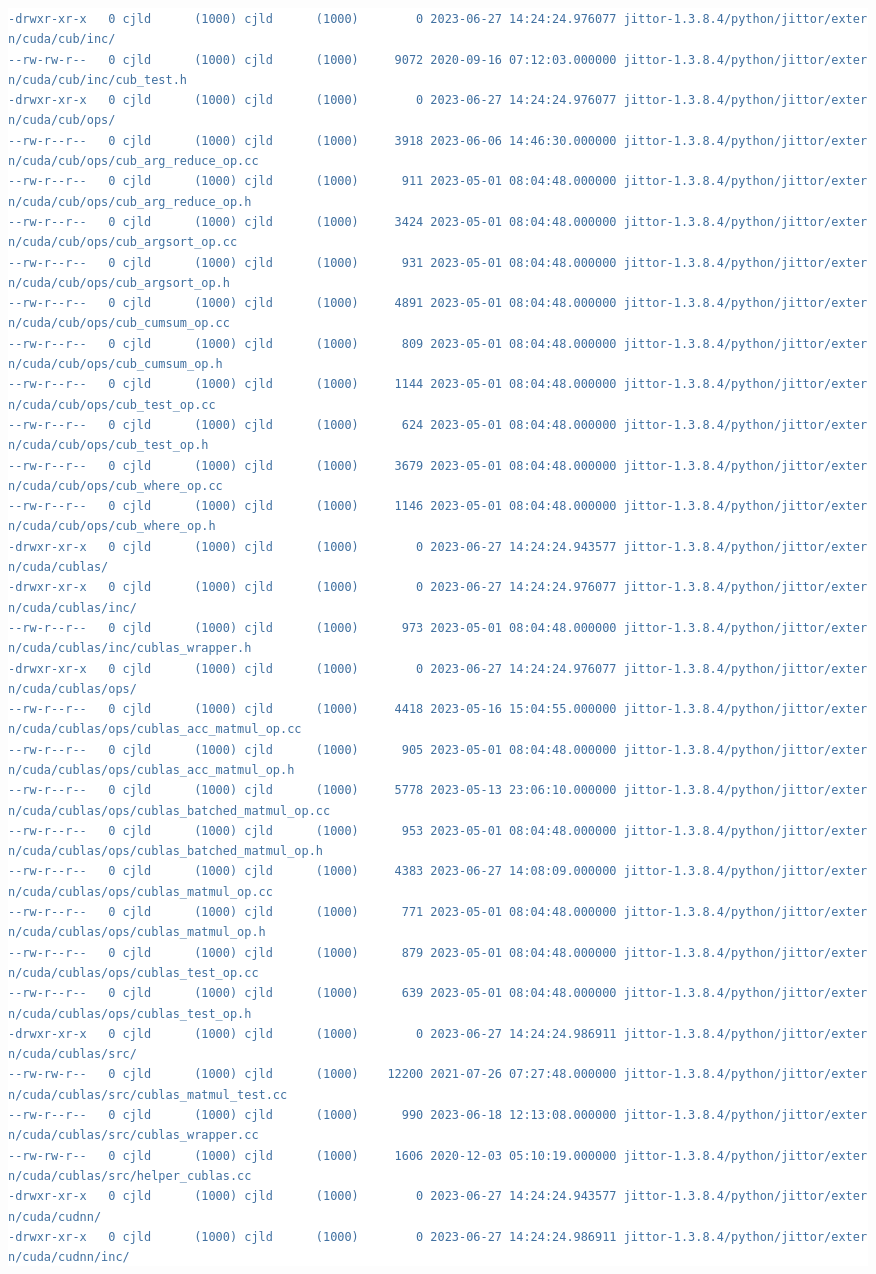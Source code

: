 ```diff
-drwxr-xr-x   0 cjld      (1000) cjld      (1000)        0 2023-06-27 14:24:24.976077 jittor-1.3.8.4/python/jittor/extern/cuda/cub/inc/
--rw-rw-r--   0 cjld      (1000) cjld      (1000)     9072 2020-09-16 07:12:03.000000 jittor-1.3.8.4/python/jittor/extern/cuda/cub/inc/cub_test.h
-drwxr-xr-x   0 cjld      (1000) cjld      (1000)        0 2023-06-27 14:24:24.976077 jittor-1.3.8.4/python/jittor/extern/cuda/cub/ops/
--rw-r--r--   0 cjld      (1000) cjld      (1000)     3918 2023-06-06 14:46:30.000000 jittor-1.3.8.4/python/jittor/extern/cuda/cub/ops/cub_arg_reduce_op.cc
--rw-r--r--   0 cjld      (1000) cjld      (1000)      911 2023-05-01 08:04:48.000000 jittor-1.3.8.4/python/jittor/extern/cuda/cub/ops/cub_arg_reduce_op.h
--rw-r--r--   0 cjld      (1000) cjld      (1000)     3424 2023-05-01 08:04:48.000000 jittor-1.3.8.4/python/jittor/extern/cuda/cub/ops/cub_argsort_op.cc
--rw-r--r--   0 cjld      (1000) cjld      (1000)      931 2023-05-01 08:04:48.000000 jittor-1.3.8.4/python/jittor/extern/cuda/cub/ops/cub_argsort_op.h
--rw-r--r--   0 cjld      (1000) cjld      (1000)     4891 2023-05-01 08:04:48.000000 jittor-1.3.8.4/python/jittor/extern/cuda/cub/ops/cub_cumsum_op.cc
--rw-r--r--   0 cjld      (1000) cjld      (1000)      809 2023-05-01 08:04:48.000000 jittor-1.3.8.4/python/jittor/extern/cuda/cub/ops/cub_cumsum_op.h
--rw-r--r--   0 cjld      (1000) cjld      (1000)     1144 2023-05-01 08:04:48.000000 jittor-1.3.8.4/python/jittor/extern/cuda/cub/ops/cub_test_op.cc
--rw-r--r--   0 cjld      (1000) cjld      (1000)      624 2023-05-01 08:04:48.000000 jittor-1.3.8.4/python/jittor/extern/cuda/cub/ops/cub_test_op.h
--rw-r--r--   0 cjld      (1000) cjld      (1000)     3679 2023-05-01 08:04:48.000000 jittor-1.3.8.4/python/jittor/extern/cuda/cub/ops/cub_where_op.cc
--rw-r--r--   0 cjld      (1000) cjld      (1000)     1146 2023-05-01 08:04:48.000000 jittor-1.3.8.4/python/jittor/extern/cuda/cub/ops/cub_where_op.h
-drwxr-xr-x   0 cjld      (1000) cjld      (1000)        0 2023-06-27 14:24:24.943577 jittor-1.3.8.4/python/jittor/extern/cuda/cublas/
-drwxr-xr-x   0 cjld      (1000) cjld      (1000)        0 2023-06-27 14:24:24.976077 jittor-1.3.8.4/python/jittor/extern/cuda/cublas/inc/
--rw-r--r--   0 cjld      (1000) cjld      (1000)      973 2023-05-01 08:04:48.000000 jittor-1.3.8.4/python/jittor/extern/cuda/cublas/inc/cublas_wrapper.h
-drwxr-xr-x   0 cjld      (1000) cjld      (1000)        0 2023-06-27 14:24:24.976077 jittor-1.3.8.4/python/jittor/extern/cuda/cublas/ops/
--rw-r--r--   0 cjld      (1000) cjld      (1000)     4418 2023-05-16 15:04:55.000000 jittor-1.3.8.4/python/jittor/extern/cuda/cublas/ops/cublas_acc_matmul_op.cc
--rw-r--r--   0 cjld      (1000) cjld      (1000)      905 2023-05-01 08:04:48.000000 jittor-1.3.8.4/python/jittor/extern/cuda/cublas/ops/cublas_acc_matmul_op.h
--rw-r--r--   0 cjld      (1000) cjld      (1000)     5778 2023-05-13 23:06:10.000000 jittor-1.3.8.4/python/jittor/extern/cuda/cublas/ops/cublas_batched_matmul_op.cc
--rw-r--r--   0 cjld      (1000) cjld      (1000)      953 2023-05-01 08:04:48.000000 jittor-1.3.8.4/python/jittor/extern/cuda/cublas/ops/cublas_batched_matmul_op.h
--rw-r--r--   0 cjld      (1000) cjld      (1000)     4383 2023-06-27 14:08:09.000000 jittor-1.3.8.4/python/jittor/extern/cuda/cublas/ops/cublas_matmul_op.cc
--rw-r--r--   0 cjld      (1000) cjld      (1000)      771 2023-05-01 08:04:48.000000 jittor-1.3.8.4/python/jittor/extern/cuda/cublas/ops/cublas_matmul_op.h
--rw-r--r--   0 cjld      (1000) cjld      (1000)      879 2023-05-01 08:04:48.000000 jittor-1.3.8.4/python/jittor/extern/cuda/cublas/ops/cublas_test_op.cc
--rw-r--r--   0 cjld      (1000) cjld      (1000)      639 2023-05-01 08:04:48.000000 jittor-1.3.8.4/python/jittor/extern/cuda/cublas/ops/cublas_test_op.h
-drwxr-xr-x   0 cjld      (1000) cjld      (1000)        0 2023-06-27 14:24:24.986911 jittor-1.3.8.4/python/jittor/extern/cuda/cublas/src/
--rw-rw-r--   0 cjld      (1000) cjld      (1000)    12200 2021-07-26 07:27:48.000000 jittor-1.3.8.4/python/jittor/extern/cuda/cublas/src/cublas_matmul_test.cc
--rw-r--r--   0 cjld      (1000) cjld      (1000)      990 2023-06-18 12:13:08.000000 jittor-1.3.8.4/python/jittor/extern/cuda/cublas/src/cublas_wrapper.cc
--rw-rw-r--   0 cjld      (1000) cjld      (1000)     1606 2020-12-03 05:10:19.000000 jittor-1.3.8.4/python/jittor/extern/cuda/cublas/src/helper_cublas.cc
-drwxr-xr-x   0 cjld      (1000) cjld      (1000)        0 2023-06-27 14:24:24.943577 jittor-1.3.8.4/python/jittor/extern/cuda/cudnn/
-drwxr-xr-x   0 cjld      (1000) cjld      (1000)        0 2023-06-27 14:24:24.986911 jittor-1.3.8.4/python/jittor/extern/cuda/cudnn/inc/
```